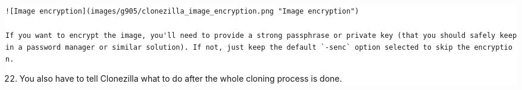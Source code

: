     ![Image encryption](images/g905/clonezilla_image_encryption.png "Image encryption")

    If you want to encrypt the image, you'll need to provide a strong passphrase or private key (that you should safely keep in a password manager or similar solution). If not, just keep the default `-senc` option selected to skip the encryption.

22. You also have to tell Clonezilla what to do after the whole cloning process is done.

